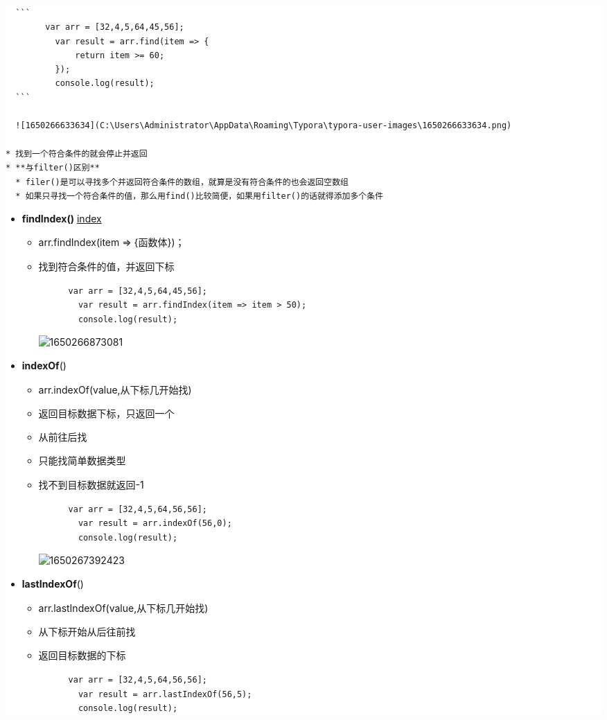       ```
      		var arr = [32,4,5,64,45,56];
              var result = arr.find(item => {
                  return item >= 60;
              });
              console.log(result);
      ```

      ![1650266633634](C:\Users\Administrator\AppData\Roaming\Typora\typora-user-images\1650266633634.png)

    * 找到一个符合条件的就会停止并返回
    * **与filter()区别**
      * filer()是可以寻找多个并返回符合条件的数组，就算是没有符合条件的也会返回空数组
      * 如果只寻找一个符合条件的值，那么用find()比较简便，如果用filter()的话就得添加多个条件

  * **findIndex()**     <u>index</u>

    * arr.findIndex(item => {函数体})；

    * 找到符合条件的值，并返回下标

      ```
      		var arr = [32,4,5,64,45,56];
              var result = arr.findIndex(item => item > 50);
              console.log(result);
      ```

      ![1650266873081](C:\Users\Administrator\AppData\Roaming\Typora\typora-user-images\1650266873081.png)

  * **indexOf**()

    * arr.indexOf(value,从下标几开始找)

    * 返回目标数据下标，只返回一个

    * 从前往后找

    * 只能找简单数据类型

    * 找不到目标数据就返回-1

      ```
       		var arr = [32,4,5,64,56,56];
              var result = arr.indexOf(56,0);
              console.log(result);
      ```

      ![1650267392423](C:\Users\Administrator\AppData\Roaming\Typora\typora-user-images\1650267392423.png)

  * **lastIndexOf**()

    * arr.lastIndexOf(value,从下标几开始找)

    * 从下标开始从后往前找

    * 返回目标数据的下标

      ```
      		var arr = [32,4,5,64,56,56];
              var result = arr.lastIndexOf(56,5);
              console.log(result);
      ```
